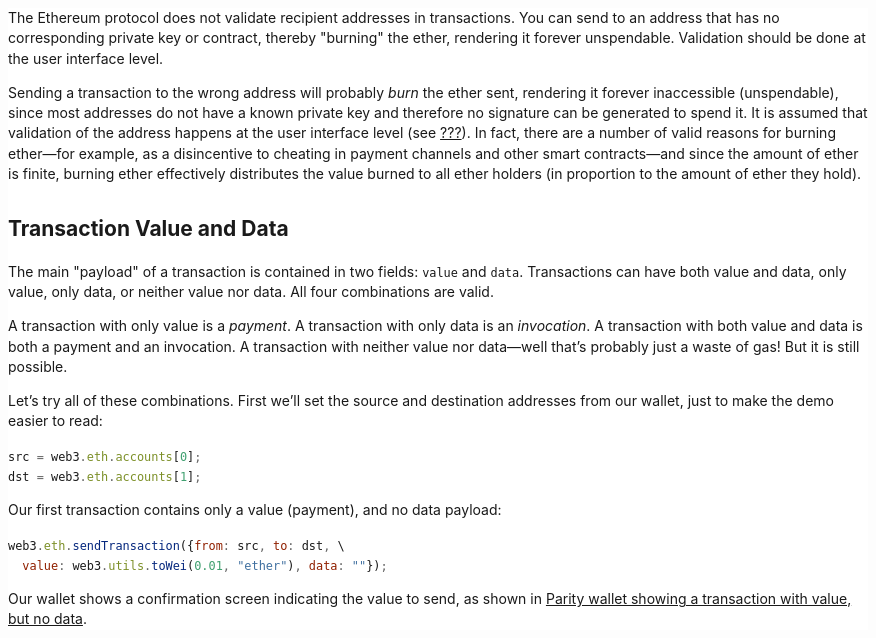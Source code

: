 <div class="warning">

The Ethereum protocol does not validate recipient addresses in
transactions. You can send to an address that has no corresponding
private key or contract, thereby "burning" the ether, rendering it
forever unspendable. Validation should be done at the user interface
level.

</div>

<span class="indexterm"></span>Sending a transaction to the wrong
address will probably *burn* the ether sent, rendering it forever
inaccessible (unspendable), since most addresses do not have a known
private key and therefore no signature can be generated to spend it. It
is assumed that validation of the address happens at the user interface
level (see [???](#EIP55)). In fact, there are a number of valid reasons
for burning ether—for example, as a disincentive to cheating in payment
channels and other smart contracts—and since the amount of ether is
finite, burning ether effectively distributes the value burned to all
ether holders (in proportion to the amount of ether they hold).

## Transaction Value and Data

<span class="indexterm"></span> <span class="indexterm"></span>The main
"payload" of a transaction is contained in
<span class="indexterm"></span><span class="indexterm"></span>two
fields: `value` and `data`. Transactions can have both value and data,
only value, only data, or neither value nor data. All four combinations
are valid.

<span class="indexterm"></span><span class="indexterm"></span>A
transaction with only value is a *payment*. A transaction with only data
is an *invocation*. A transaction with both value and data is both a
payment and an invocation. A transaction with neither value nor
data—well that’s probably just a waste of gas! But it is still possible.

Let’s try all of these combinations. First we’ll set the source and
destination addresses from our wallet, just to make the demo easier to
read:

``` javascript
src = web3.eth.accounts[0];
dst = web3.eth.accounts[1];
```

Our first transaction contains only a value (payment), and no data
payload:

``` javascript
web3.eth.sendTransaction({from: src, to: dst, \
  value: web3.utils.toWei(0.01, "ether"), data: ""});
```

Our wallet shows a confirmation screen indicating the value to send, as
shown in [Parity wallet showing a transaction with value, but no
data](#parity_txdemo_value_nodata).
